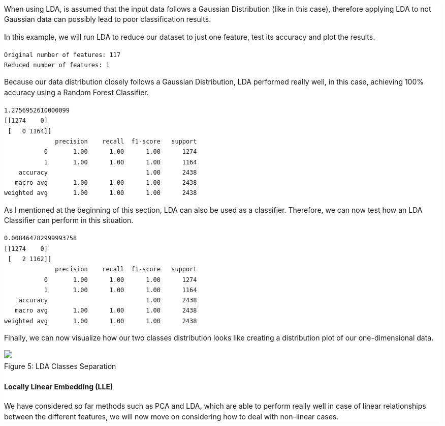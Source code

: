 When using LDA, is assumed that the input data follows a Gaussian Distribution
(like in this case), therefore applying LDA to not Gaussian data can possibly
lead to poor classification results.

In this example, we will run LDA to reduce our dataset to just one feature, test
its accuracy and plot the results.

<script src="https://gist.github.com/pierpaolo28/69ad8f96c0678741aa235c19a4c58360.js"></script>

    Original number of features: 117
    Reduced number of features: 1

Because our data distribution closely follows a Gaussian Distribution, LDA
performed really well, in this case, achieving 100% accuracy using a Random
Forest Classifier.

<script src="https://gist.github.com/pierpaolo28/f2db4791136809cc109b8ba8e43a3950.js"></script>

    1.2756952610000099
    [[1274    0]
     [   0 1164]]
                  precision    recall  f1-score   support
               0       1.00      1.00      1.00      1274
               1       1.00      1.00      1.00      1164
        accuracy                           1.00      2438
       macro avg       1.00      1.00      1.00      2438
    weighted avg       1.00      1.00      1.00      2438

As I mentioned at the beginning of this section, LDA can also be used as a
classifier. Therefore, we can now test how an LDA Classifier can perform in this
situation.

<script src="https://gist.github.com/pierpaolo28/ba9b843624a9a81221dbedf234808069.js"></script>

    0.008464782999993758
    [[1274    0]
     [   2 1162]]
                  precision    recall  f1-score   support
               0       1.00      1.00      1.00      1274
               1       1.00      1.00      1.00      1164
        accuracy                           1.00      2438
       macro avg       1.00      1.00      1.00      2438
    weighted avg       1.00      1.00      1.00      2438

Finally, we can now visualize how our two classes distribution looks like
creating a distribution plot of our one-dimensional data.

![](https://cdn-images-1.medium.com/max/800/1*LKrrkJTDqt05tRhb_7_nlw.png) <br>
<span class="figcaption_hack">Figure 5: LDA Classes Separation</span>

#### Locally Linear Embedding (LLE)

We have considered so far methods such as PCA and LDA, which are able to perform
really well in case of linear relationships between the different features, we
will now move on considering how to deal with non-linear cases.
